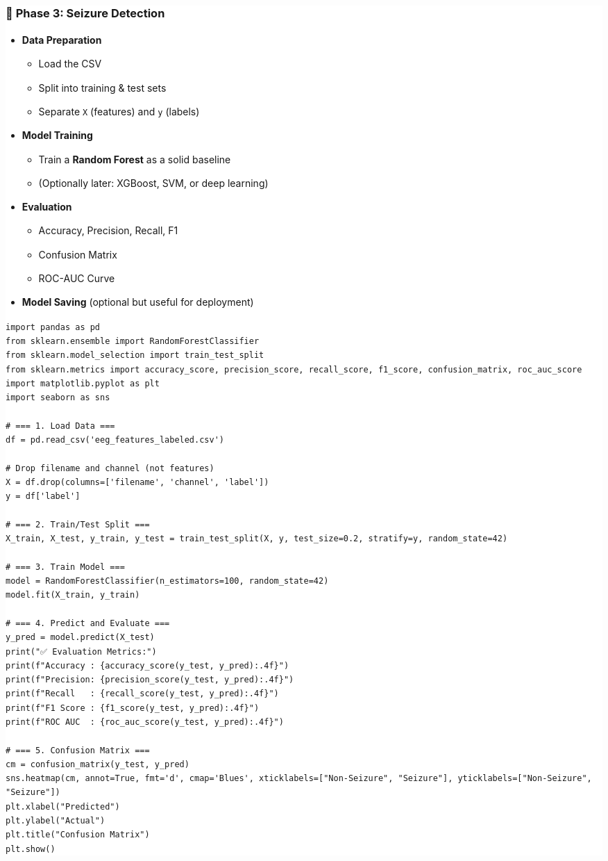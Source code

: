 ### 🤖 **Phase 3: Seizure Detection**

- **Data Preparation**
    
    - Load the CSV
        
    - Split into training & test sets
        
    - Separate `X` (features) and `y` (labels)
        
- **Model Training**
    
    - Train a **Random Forest** as a solid baseline
        
    - (Optionally later: XGBoost, SVM, or deep learning)

        
- **Evaluation**
    
    - Accuracy, Precision, Recall, F1
        
    - Confusion Matrix
        
    - ROC-AUC Curve
        
- **Model Saving** (optional but useful for deployment)

```
import pandas as pd
from sklearn.ensemble import RandomForestClassifier
from sklearn.model_selection import train_test_split
from sklearn.metrics import accuracy_score, precision_score, recall_score, f1_score, confusion_matrix, roc_auc_score
import matplotlib.pyplot as plt
import seaborn as sns

# === 1. Load Data ===
df = pd.read_csv('eeg_features_labeled.csv')

# Drop filename and channel (not features)
X = df.drop(columns=['filename', 'channel', 'label'])
y = df['label']

# === 2. Train/Test Split ===
X_train, X_test, y_train, y_test = train_test_split(X, y, test_size=0.2, stratify=y, random_state=42)

# === 3. Train Model ===
model = RandomForestClassifier(n_estimators=100, random_state=42)
model.fit(X_train, y_train)

# === 4. Predict and Evaluate ===
y_pred = model.predict(X_test)
print("✅ Evaluation Metrics:")
print(f"Accuracy : {accuracy_score(y_test, y_pred):.4f}")
print(f"Precision: {precision_score(y_test, y_pred):.4f}")
print(f"Recall   : {recall_score(y_test, y_pred):.4f}")
print(f"F1 Score : {f1_score(y_test, y_pred):.4f}")
print(f"ROC AUC  : {roc_auc_score(y_test, y_pred):.4f}")

# === 5. Confusion Matrix ===
cm = confusion_matrix(y_test, y_pred)
sns.heatmap(cm, annot=True, fmt='d', cmap='Blues', xticklabels=["Non-Seizure", "Seizure"], yticklabels=["Non-Seizure", "Seizure"])
plt.xlabel("Predicted")
plt.ylabel("Actual")
plt.title("Confusion Matrix")
plt.show()
```
